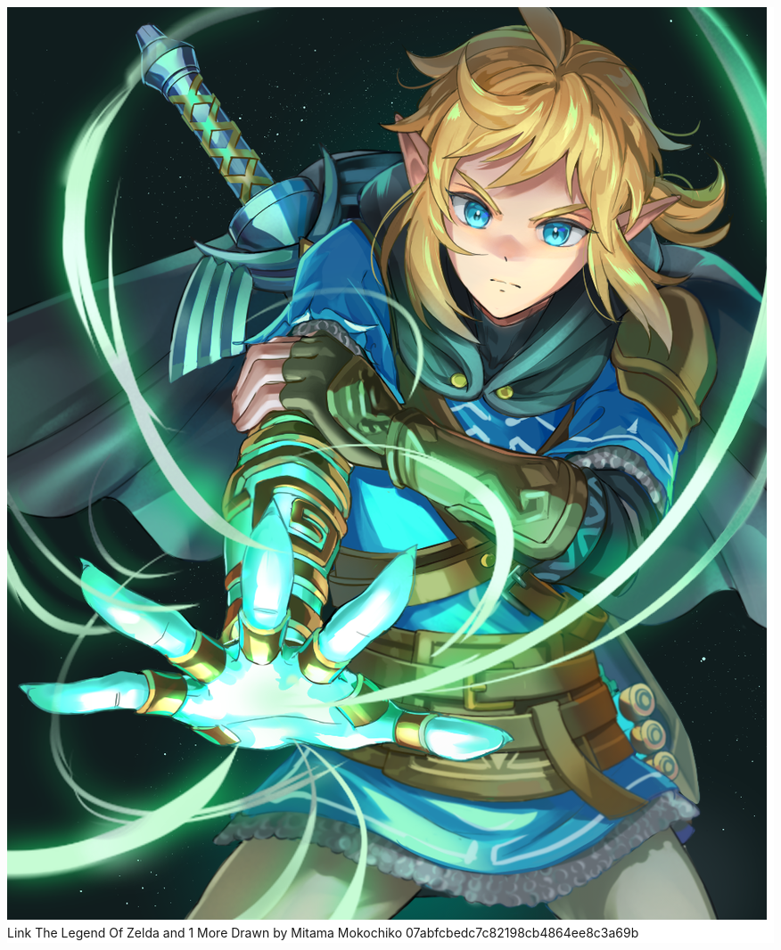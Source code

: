 [![ Link The Legend Of Zelda and 1 More Drawn by Mitama Mokochiko 07abfcbedc7c82198cb4864ee8c3a69b](/mobile/the%20legend%20of%20zelda/link_the_legend_of_zelda_and_1_more_drawn_by_mitama_mokochiko__07abfcbedc7c82198cb4864ee8c3a69b.png " Link The Legend Of Zelda and 1 More Drawn by Mitama Mokochiko 07abfcbedc7c82198cb4864ee8c3a69b")](https://raw.githubusercontent.com/buckmanc/wallpapers/main/mobile/the%20legend%20of%20zelda/link_the_legend_of_zelda_and_1_more_drawn_by_mitama_mokochiko__07abfcbedc7c82198cb4864ee8c3a69b.png)\
 Link The Legend Of Zelda and 1 More Drawn by Mitama Mokochiko 07abfcbedc7c82198cb4864ee8c3a69b
